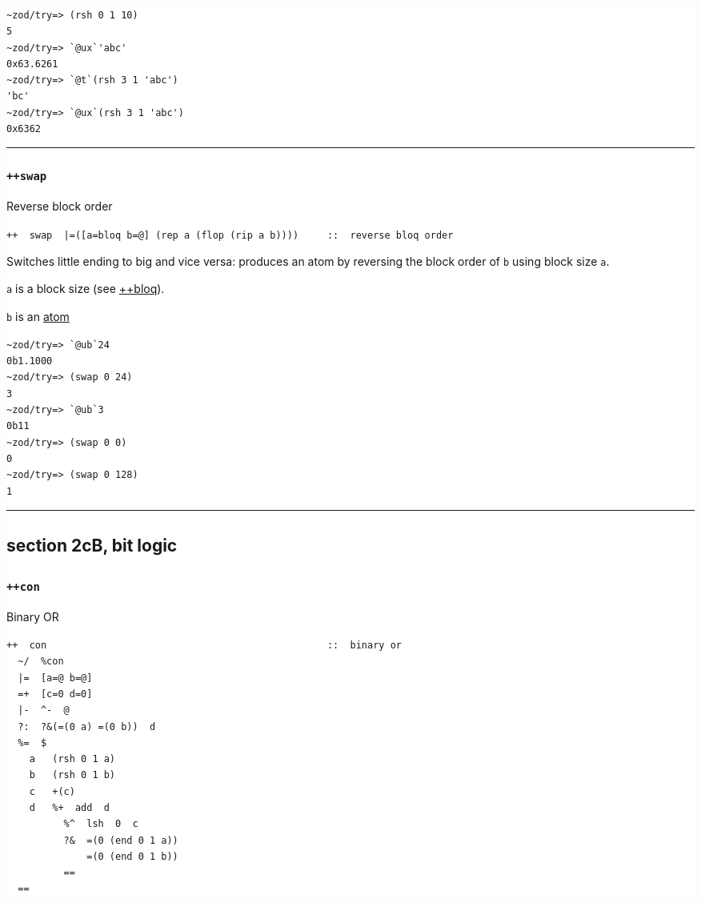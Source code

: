     ~zod/try=> (rsh 0 1 10)
    5
    ~zod/try=> `@ux`'abc'
    0x63.6261
    ~zod/try=> `@t`(rsh 3 1 'abc')
    'bc'
    ~zod/try=> `@ux`(rsh 3 1 'abc')
    0x6362

------------------------------------------------------------------------

<h3 id="++swap"><code>++swap</code></h3>

Reverse block order

    ++  swap  |=([a=bloq b=@] (rep a (flop (rip a b))))     ::  reverse bloq order

Switches little ending to big and vice versa: produces an atom by
reversing the block order of `b` using block size `a`.

`a` is a block size (see [++bloq]()).

`b` is an [atom]()

    ~zod/try=> `@ub`24
    0b1.1000
    ~zod/try=> (swap 0 24)
    3
    ~zod/try=> `@ub`3
    0b11
    ~zod/try=> (swap 0 0)
    0
    ~zod/try=> (swap 0 128)
    1

------------------------------------------------------------------------

section 2cB, bit logic
----------------------

<h3 id="++con"><code>++con</code></h3>

Binary OR

    ++  con                                                 ::  binary or
      ~/  %con
      |=  [a=@ b=@]
      =+  [c=0 d=0]
      |-  ^-  @
      ?:  ?&(=(0 a) =(0 b))  d
      %=  $
        a   (rsh 0 1 a)
        b   (rsh 0 1 b)
        c   +(c)
        d   %+  add  d  
              %^  lsh  0  c 
              ?&  =(0 (end 0 1 a)) 
                  =(0 (end 0 1 b))
              ==
      ==
